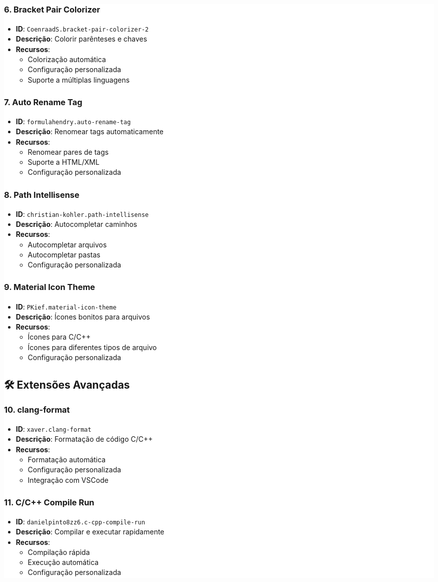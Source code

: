 ### 6. Bracket Pair Colorizer
- **ID**: `CoenraadS.bracket-pair-colorizer-2`
- **Descrição**: Colorir parênteses e chaves
- **Recursos**:
  - Colorização automática
  - Configuração personalizada
  - Suporte a múltiplas linguagens

### 7. Auto Rename Tag
- **ID**: `formulahendry.auto-rename-tag`
- **Descrição**: Renomear tags automaticamente
- **Recursos**:
  - Renomear pares de tags
  - Suporte a HTML/XML
  - Configuração personalizada

### 8. Path Intellisense
- **ID**: `christian-kohler.path-intellisense`
- **Descrição**: Autocompletar caminhos
- **Recursos**:
  - Autocompletar arquivos
  - Autocompletar pastas
  - Configuração personalizada

### 9. Material Icon Theme
- **ID**: `PKief.material-icon-theme`
- **Descrição**: Ícones bonitos para arquivos
- **Recursos**:
  - Ícones para C/C++
  - Ícones para diferentes tipos de arquivo
  - Configuração personalizada

## 🛠️ Extensões Avançadas

### 10. clang-format
- **ID**: `xaver.clang-format`
- **Descrição**: Formatação de código C/C++
- **Recursos**:
  - Formatação automática
  - Configuração personalizada
  - Integração com VSCode

### 11. C/C++ Compile Run
- **ID**: `danielpinto8zz6.c-cpp-compile-run`
- **Descrição**: Compilar e executar rapidamente
- **Recursos**:
  - Compilação rápida
  - Execução automática
  - Configuração personalizada
